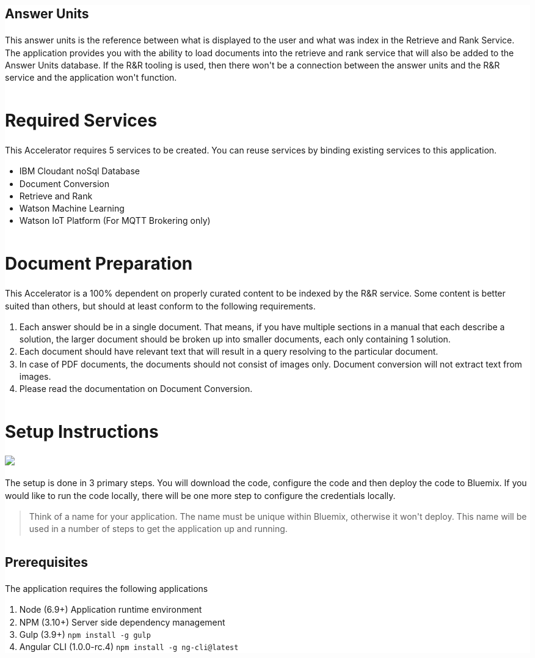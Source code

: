 ## Answer Units
This answer units is the reference between what is displayed to the user and what was index in the Retrieve and Rank Service.  The application provides you with the ability to load documents into the retrieve and rank service that will also be added to the Answer Units database.  If the R&R tooling is used, then there won't be a connection between the answer units and the R&R service and the application won't function.

# Required Services

This Accelerator requires 5 services to be created.  You can reuse services by binding existing services to this application.

- IBM Cloudant noSql Database
- Document Conversion
- Retrieve and Rank
- Watson Machine Learning
- Watson IoT Platform (For MQTT Brokering only)

# Document Preparation

This Accelerator is a 100% dependent on properly curated content to be indexed by the R&R service.  Some content is better suited than others, but should at least conform to the following requirements.

1. Each answer should be in a single document.  That means, if you have multiple sections in a manual that each describe a solution, the larger document should be broken up into smaller documents, each only containing 1 solution.
2. Each document should have relevant text that will result in a query resolving to the particular document.
3. In case of PDF documents, the documents should not consist of images only.  Document conversion will not extract text from images.
4. Please read the documentation on Document Conversion.

# Setup Instructions

![](./images/wsl_steps_basic.png)

The setup is done in 3 primary steps.  You will download the code, configure the code and then deploy the code to Bluemix.  If you would
like to run the code locally, there will be one more step to configure the credentials locally.

> Think of a name for your application.  The name must be unique within Bluemix, otherwise it won't deploy.  This name will be used in a number of steps to get the application up and running.

## Prerequisites
The application requires the following applications

1. Node (6.9+) Application runtime environment
2. NPM (3.10+) Server side dependency management
3. Gulp (3.9+) `npm install -g gulp`
4. Angular CLI (1.0.0-rc.4) `npm install -g ng-cli@latest`
